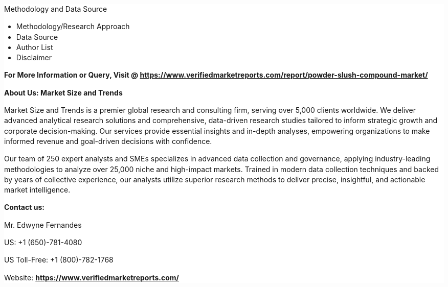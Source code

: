 Methodology and Data Source</strong></p><ul><li>Methodology/Research Approach</li><li>Data Source</li><li>Author List</li><li>Disclaimer</li></ul></p><p><strong>For More Information or Query, Visit @ <a href="https://www.verifiedmarketreports.com/report/powder-slush-compound-market/">https://www.verifiedmarketreports.com/report/powder-slush-compound-market/</a></strong></p><p><strong>About Us: Market Size and Trends</strong></p><p>Market Size and Trends is a premier global research and consulting firm, serving over 5,000 clients worldwide. We deliver advanced analytical research solutions and comprehensive, data-driven research studies tailored to inform strategic growth and corporate decision-making. Our services provide essential insights and in-depth analyses, empowering organizations to make informed revenue and goal-driven decisions with confidence.</p><p>Our team of 250 expert analysts and SMEs specializes in advanced data collection and governance, applying industry-leading methodologies to analyze over 25,000 niche and high-impact markets. Trained in modern data collection techniques and backed by years of collective experience, our analysts utilize superior research methods to deliver precise, insightful, and actionable market intelligence.</p><p><strong>Contact us:</strong></p><p>Mr. Edwyne Fernandes</p><p>US: +1 (650)-781-4080</p><p>US Toll-Free: +1 (800)-782-1768</p><p>Website: <strong><a href="https://www.verifiedmarketreports.com/">https://www.verifiedmarketreports.com/</a></strong></p>
